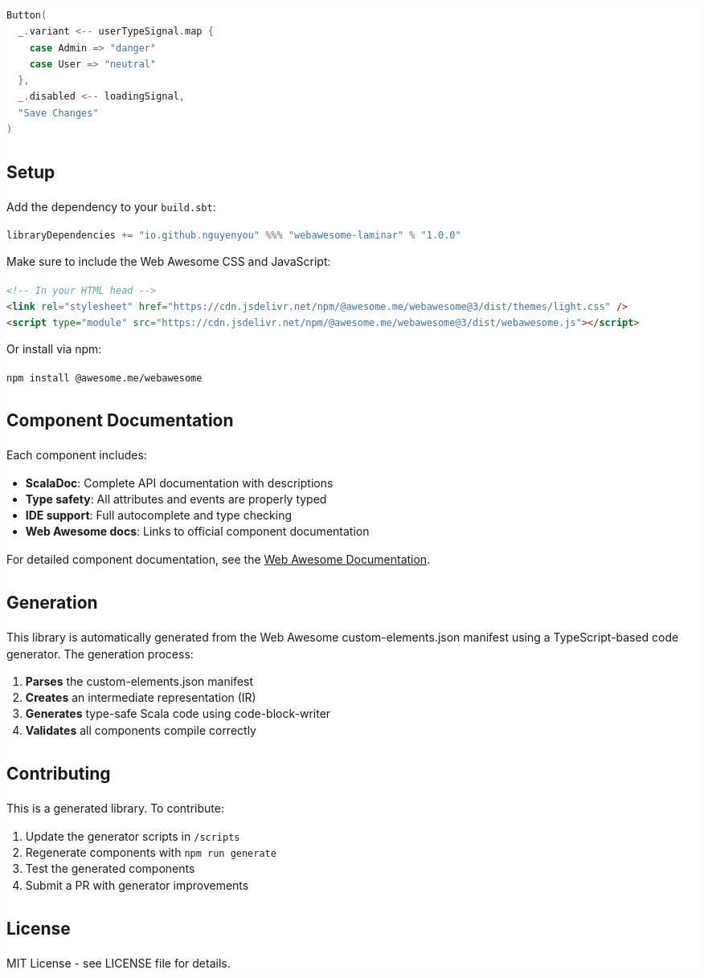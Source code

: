 ```scala
Button(
  _.variant <-- userTypeSignal.map {
    case Admin => "danger"
    case User => "neutral"
  },
  _.disabled <-- loadingSignal,
  "Save Changes"
)
```

## Setup

Add the dependency to your `build.sbt`:

```scala
libraryDependencies += "io.github.nguyenyou" %%% "webawesome-laminar" % "1.0.0"
```

Make sure to include the Web Awesome CSS and JavaScript:

```html
<!-- In your HTML head -->
<link rel="stylesheet" href="https://cdn.jsdelivr.net/npm/@awesome.me/webawesome@3/dist/themes/light.css" />
<script type="module" src="https://cdn.jsdelivr.net/npm/@awesome.me/webawesome@3/dist/webawesome.js"></script>
```

Or install via npm:

```bash
npm install @awesome.me/webawesome
```

## Component Documentation

Each component includes:

- **ScalaDoc**: Complete API documentation with descriptions
- **Type safety**: All attributes and events are properly typed
- **IDE support**: Full autocomplete and type checking
- **Web Awesome docs**: Links to official component documentation

For detailed component documentation, see the [Web Awesome Documentation](https://backers.webawesome.com/docs/components).

## Generation

This library is automatically generated from the Web Awesome custom-elements.json manifest using a TypeScript-based code generator. The generation process:

1. **Parses** the custom-elements.json manifest
2. **Creates** an intermediate representation (IR)  
3. **Generates** type-safe Scala code using code-block-writer
4. **Validates** all components compile correctly

## Contributing

This is a generated library. To contribute:

1. Update the generator scripts in `/scripts`
2. Regenerate components with `npm run generate`
3. Test the generated components
4. Submit a PR with generator improvements

## License

MIT License - see LICENSE file for details. 